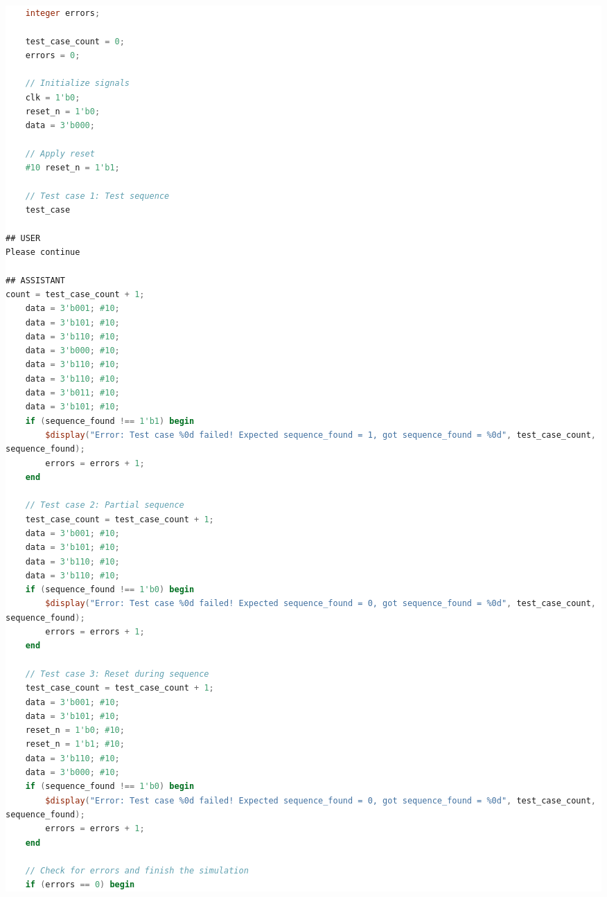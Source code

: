 ```verilog
    integer errors;

    test_case_count = 0;
    errors = 0;

    // Initialize signals
    clk = 1'b0;
    reset_n = 1'b0;
    data = 3'b000;

    // Apply reset
    #10 reset_n = 1'b1;

    // Test case 1: Test sequence
    test_case

## USER
Please continue

## ASSISTANT
count = test_case_count + 1;
    data = 3'b001; #10;
    data = 3'b101; #10;
    data = 3'b110; #10;
    data = 3'b000; #10;
    data = 3'b110; #10;
    data = 3'b110; #10;
    data = 3'b011; #10;
    data = 3'b101; #10;
    if (sequence_found !== 1'b1) begin
        $display("Error: Test case %0d failed! Expected sequence_found = 1, got sequence_found = %0d", test_case_count, sequence_found);
        errors = errors + 1;
    end

    // Test case 2: Partial sequence
    test_case_count = test_case_count + 1;
    data = 3'b001; #10;
    data = 3'b101; #10;
    data = 3'b110; #10;
    data = 3'b110; #10;
    if (sequence_found !== 1'b0) begin
        $display("Error: Test case %0d failed! Expected sequence_found = 0, got sequence_found = %0d", test_case_count, sequence_found);
        errors = errors + 1;
    end

    // Test case 3: Reset during sequence
    test_case_count = test_case_count + 1;
    data = 3'b001; #10;
    data = 3'b101; #10;
    reset_n = 1'b0; #10;
    reset_n = 1'b1; #10;
    data = 3'b110; #10;
    data = 3'b000; #10;
    if (sequence_found !== 1'b0) begin
        $display("Error: Test case %0d failed! Expected sequence_found = 0, got sequence_found = %0d", test_case_count, sequence_found);
        errors = errors + 1;
    end

    // Check for errors and finish the simulation
    if (errors == 0) begin
```